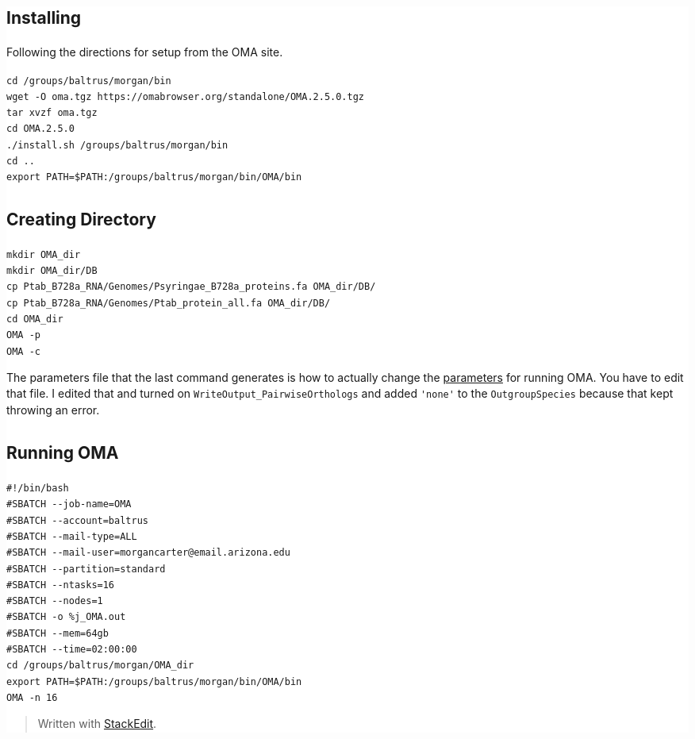 ## Installing
Following the directions for setup from the OMA site.
```
cd /groups/baltrus/morgan/bin
wget -O oma.tgz https://omabrowser.org/standalone/OMA.2.5.0.tgz
tar xvzf oma.tgz
cd OMA.2.5.0
./install.sh /groups/baltrus/morgan/bin
cd ..
export PATH=$PATH:/groups/baltrus/morgan/bin/OMA/bin
```
## Creating Directory
```
mkdir OMA_dir
mkdir OMA_dir/DB
cp Ptab_B728a_RNA/Genomes/Psyringae_B728a_proteins.fa OMA_dir/DB/
cp Ptab_B728a_RNA/Genomes/Ptab_protein_all.fa OMA_dir/DB/
cd OMA_dir
OMA -p
OMA -c
```
The parameters file that the last command generates is how to actually change the [parameters](https://omabrowser.org/standalone/#parameters) for running OMA. You have to edit that file. I edited that and turned on `WriteOutput_PairwiseOrthologs` and added `'none'` to the `OutgroupSpecies` because that kept throwing an error.

## Running OMA
```
#!/bin/bash
#SBATCH --job-name=OMA
#SBATCH --account=baltrus
#SBATCH --mail-type=ALL
#SBATCH --mail-user=morgancarter@email.arizona.edu
#SBATCH --partition=standard
#SBATCH --ntasks=16
#SBATCH --nodes=1
#SBATCH -o %j_OMA.out
#SBATCH --mem=64gb
#SBATCH --time=02:00:00
cd /groups/baltrus/morgan/OMA_dir
export PATH=$PATH:/groups/baltrus/morgan/bin/OMA/bin
OMA -n 16 
```
 






> Written with [StackEdit](https://stackedit.io/).
